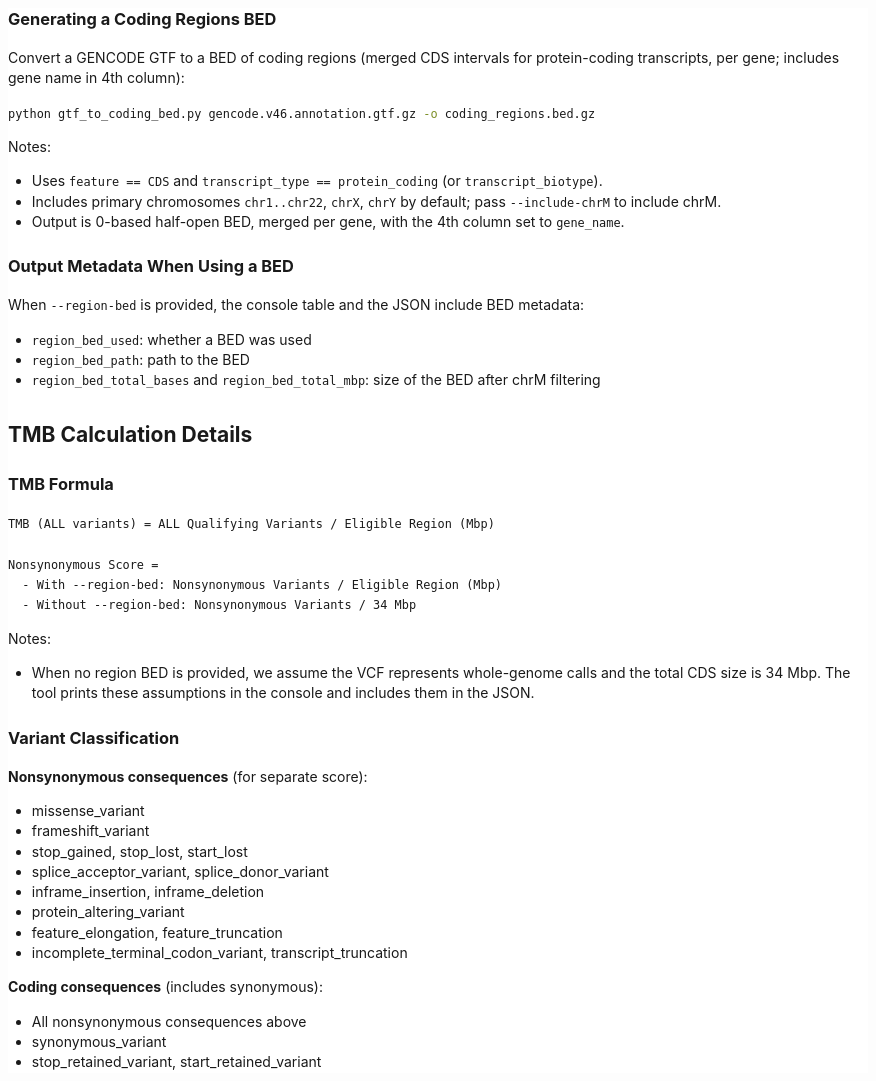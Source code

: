 ### Generating a Coding Regions BED

Convert a GENCODE GTF to a BED of coding regions (merged CDS intervals for protein-coding transcripts, per gene; includes gene name in 4th column):

```bash
python gtf_to_coding_bed.py gencode.v46.annotation.gtf.gz -o coding_regions.bed.gz
```

Notes:
- Uses `feature == CDS` and `transcript_type == protein_coding` (or `transcript_biotype`).
- Includes primary chromosomes `chr1..chr22`, `chrX`, `chrY` by default; pass `--include-chrM` to include chrM.
- Output is 0-based half-open BED, merged per gene, with the 4th column set to `gene_name`.

### Output Metadata When Using a BED

When `--region-bed` is provided, the console table and the JSON include BED metadata:
- `region_bed_used`: whether a BED was used
- `region_bed_path`: path to the BED
- `region_bed_total_bases` and `region_bed_total_mbp`: size of the BED after chrM filtering

## TMB Calculation Details

### TMB Formula

```
TMB (ALL variants) = ALL Qualifying Variants / Eligible Region (Mbp)

Nonsynonymous Score =
  - With --region-bed: Nonsynonymous Variants / Eligible Region (Mbp)
  - Without --region-bed: Nonsynonymous Variants / 34 Mbp
```

Notes:
- When no region BED is provided, we assume the VCF represents whole-genome calls and the total CDS size is 34 Mbp. The tool prints these assumptions in the console and includes them in the JSON.

### Variant Classification

**Nonsynonymous consequences** (for separate score):
- missense_variant
- frameshift_variant
- stop_gained, stop_lost, start_lost
- splice_acceptor_variant, splice_donor_variant
- inframe_insertion, inframe_deletion
- protein_altering_variant
- feature_elongation, feature_truncation
- incomplete_terminal_codon_variant, transcript_truncation

**Coding consequences** (includes synonymous):
- All nonsynonymous consequences above
- synonymous_variant
- stop_retained_variant, start_retained_variant
